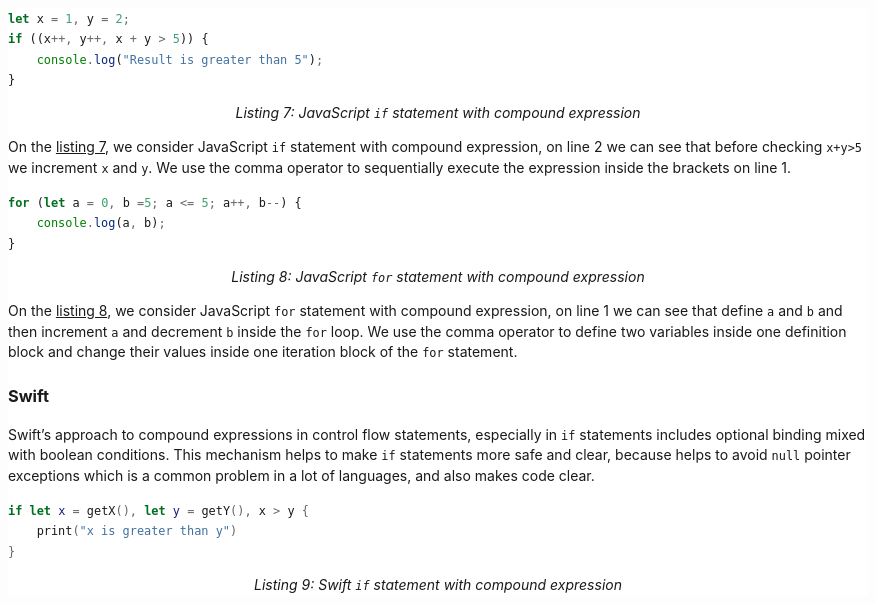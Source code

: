 <div id="listing-7"></div>

```javascript
let x = 1, y = 2;
if ((x++, y++, x + y > 5)) {
    console.log("Result is greater than 5");
}
```

<div style="text-align: center; margin-top: 5px;">
    <em><d name="listing-7">Listing 7:</d> JavaScript <code>if</code> statement with compound expression</em>   
</div>

On the [listing 7](#listing-7), we consider JavaScript ```if``` statement with compound expression, on line
2 we can see that before checking ```x+y>5``` we increment ```x``` and ```y```. We use the comma
operator to sequentially execute the expression inside the brackets on line 1.

<div id="listing-8"></div>

```javascript
for (let a = 0, b =5; a <= 5; a++, b--) {
    console.log(a, b);
}
```

<div style="text-align: center; margin-top: 5px;">
    <em><d name="listing-8">Listing 8:</d> JavaScript <code>for</code> statement with compound expression</em>
</div>

On the [listing 8](#listing-8), we consider JavaScript ```for``` statement with compound expression, on
line 1 we can see that define ```a``` and ```b``` and then increment ```a``` and decrement ```b``` inside the
```for``` loop. We use the comma operator to define two variables inside one definition block
and change their values inside one iteration block of the ```for``` statement.

### Swift

Swift’s approach to compound expressions in control flow statements, especially in ```if```
statements includes optional binding mixed with boolean conditions. This mechanism
helps to make ```if``` statements more safe and clear, because helps to avoid ```null``` pointer
exceptions which is a common problem in a lot of languages, and also makes code clear.

<div id="listing-9"></div>

```swift
if let x = getX(), let y = getY(), x > y {
    print("x is greater than y")
}
```

<div style="text-align: center; margin-top: 5px;">
    <em><d name="listing-9">Listing 9:</d> Swift <code>if</code> statement with compound expression</em>
</div>
